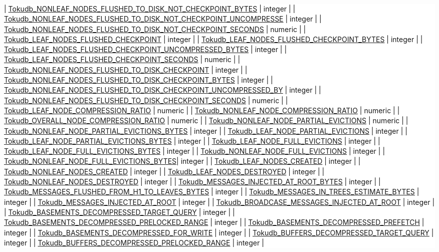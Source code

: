 | [Tokudb_NONLEAF_NODES_FLUSHED_TO_DISK_NOT_CHECKPOINT_BYTES](#tokudbnonleafnodesflushedtodisknotcheckpointbytes) | integer |
| [Tokudb_NONLEAF_NODES_FLUSHED_TO_DISK_NOT_CHECKPOINT_UNCOMPRESSE](#tokudbnonleafnodesflushedtodisknotcheckpointuncompresse) | integer |
| [Tokudb_NONLEAF_NODES_FLUSHED_TO_DISK_NOT_CHECKPOINT_SECONDS](#tokudbnonleafnodesflushedtodisknotcheckpointseconds) | numeric |
| [Tokudb_LEAF_NODES_FLUSHED_CHECKPOINT](#tokudbleafnodesflushedcheckpoint) | integer |
| [Tokudb_LEAF_NODES_FLUSHED_CHECKPOINT_BYTES](#tokudbleafnodesflushedcheckpointbytes) | integer |
| [Tokudb_LEAF_NODES_FLUSHED_CHECKPOINT_UNCOMPRESSED_BYTES](#tokudbleafnodesflushedcheckpointuncompressedbytes) | integer |
| [Tokudb_LEAF_NODES_FLUSHED_CHECKPOINT_SECONDS](#tokudbleafnodesflushedcheckpointseconds) | numeric |
| [Tokudb_NONLEAF_NODES_FLUSHED_TO_DISK_CHECKPOINT](#tokudbnonleafnodesflushedtodiskcheckpoint) | integer |
| [Tokudb_NONLEAF_NODES_FLUSHED_TO_DISK_CHECKPOINT_BYTES](#tokudbnonleafnodesflushedtodiskcheckpointbytes) | integer |
| [Tokudb_NONLEAF_NODES_FLUSHED_TO_DISK_CHECKPOINT_UNCOMPRESSED_BY](#tokudbnonleafnodesflushedtodiskcheckpointuncompressedby) | integer |
| [Tokudb_NONLEAF_NODES_FLUSHED_TO_DISK_CHECKPOINT_SECONDS](#tokudbnonleafnodesflushedtodiskcheckpointseconds) | numeric |
| [Tokudb_LEAF_NODE_COMPRESSION_RATIO](#tokudbleafnodecompressionratio) | numeric |
| [Tokudb_NONLEAF_NODE_COMPRESSION_RATIO](#tokudbnonleafnodecompressionratio) | numeric |
| [Tokudb_OVERALL_NODE_COMPRESSION_RATIO](#tokudboverallnodecompressionratio) | numeric |
| [Tokudb_NONLEAF_NODE_PARTIAL_EVICTIONS](#tokudbnonleafnodepartialevictions) | numeric |
| [Tokudb_NONLEAF_NODE_PARTIAL_EVICTIONS_BYTES](#tokudbnonleafnodepartialevictionsbytes) | integer |
| [Tokudb_LEAF_NODE_PARTIAL_EVICTIONS](#tokudbleafnodepartialevictions) | integer |
| [Tokudb_LEAF_NODE_PARTIAL_EVICTIONS_BYTES](#tokudbleafnodepartialevictionsbytes) | integer |
| [Tokudb_LEAF_NODE_FULL_EVICTIONS](#tokudbleafnodefullevictions) | integer |
| [Tokudb_LEAF_NODE_FULL_EVICTIONS_BYTES](#tokudbleafnodefullevictionsbytes) | integer |
| [Tokudb_NONLEAF_NODE_FULL_EVICTIONS](#tokudbnonleafnodefullevictions) | integer |
| [Tokudb_NONLEAF_NODE_FULL_EVICTIONS_BYTES](#tokudbnonleafnodefullevictionsbytes)| integer |
| [Tokudb_LEAF_NODES_CREATED](#tokudbleafnodescreated) | integer |
| [Tokudb_NONLEAF_NODES_CREATED](#tokudbnonleafnodescreated) | integer |
| [Tokudb_LEAF_NODES_DESTROYED](#tokudbleafnodesdestroyed) | integer |
| [Tokudb_NONLEAF_NODES_DESTROYED](#tokudbnonleafnodesdestroyed) | integer |
| [Tokudb_MESSAGES_INJECTED_AT_ROOT_BYTES](#tokudbmessagesinjectedatrootbytes) | integer |
| [Tokudb_MESSAGES_FLUSHED_FROM_H1_TO_LEAVES_BYTES](#tokudbmessagesflushedfromh1toleavesbytes) | integer |
| [Tokudb_MESSAGES_IN_TREES_ESTIMATE_BYTES](#tokudbmessagesintreesestimatebytes) | integer |
| [Tokudb_MESSAGES_INJECTED_AT_ROOT](#tokudbmessagesinjectedatroot) | integer |
| [Tokudb_BROADCASE_MESSAGES_INJECTED_AT_ROOT](#tokudbbroadcasemessagesinjectedatroot) | integer |
| [Tokudb_BASEMENTS_DECOMPRESSED_TARGET_QUERY](#tokudbbasementsdecompressedtargetquery) | integer |
| [Tokudb_BASEMENTS_DECOMPRESSED_PRELOCKED_RANGE](#tokudbbasementsdecompressedprelockedrange) | integer |
| [Tokudb_BASEMENTS_DECOMPRESSED_PREFETCH](#tokudbbasementsdecompressedprefetch) | integer |
| [Tokudb_BASEMENTS_DECOMPRESSED_FOR_WRITE](#tokudbbasementsdecompressedforwrite) | integer |
| [Tokudb_BUFFERS_DECOMPRESSED_TARGET_QUERY](#tokudbbuffersdecompressedtargetquery) | integer |
| [Tokudb_BUFFERS_DECOMPRESSED_PRELOCKED_RANGE](#tokudbbuffersdecompressedprelockedrange) | integer |